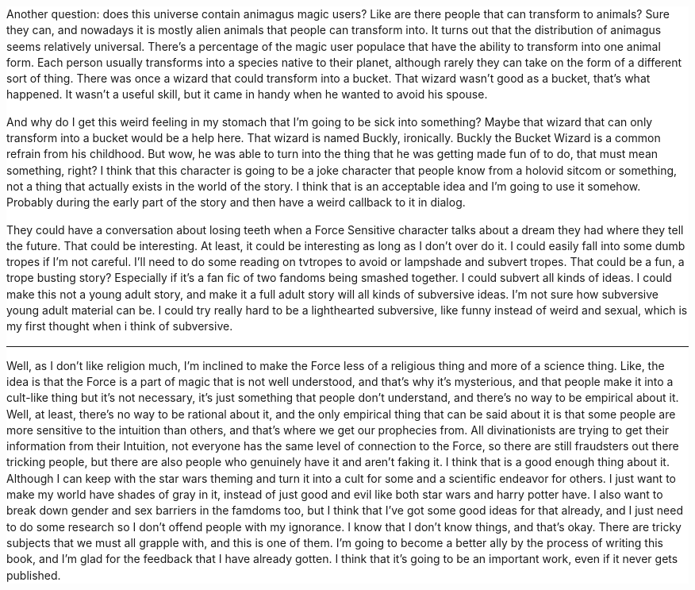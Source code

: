 Another question: does this universe contain animagus magic users? Like
are there people that can transform to animals? Sure they can, and
nowadays it is mostly alien animals that people can transform into. It
turns out that the distribution of animagus seems relatively universal.
There’s a percentage of the magic user populace that have the ability to
transform into one animal form. Each person usually transforms into a
species native to their planet, although rarely they can take on the
form of a different sort of thing. There was once a wizard that could
transform into a bucket. That wizard wasn’t good as a bucket, that’s
what happened. It wasn’t a useful skill, but it came in handy when he
wanted to avoid his spouse.

And why do I get this weird feeling in my stomach that I’m going to be
sick into something? Maybe that wizard that can only transform into a
bucket would be a help here. That wizard is named Buckly, ironically.
Buckly the Bucket Wizard is a common refrain from his childhood. But
wow, he was able to turn into the thing that he was getting made fun of
to do, that must mean something, right? I think that this character is
going to be a joke character that people know from a holovid sitcom or
something, not a thing that actually exists in the world of the story. I
think that is an acceptable idea and I’m going to use it somehow.
Probably during the early part of the story and then have a weird
callback to it in dialog.

They could have a conversation about losing teeth when a Force Sensitive
character talks about a dream they had where they tell the future. That
could be interesting. At least, it could be interesting as long as I
don’t over do it. I could easily fall into some dumb tropes if I’m not
careful. I’ll need to do some reading on tvtropes to avoid or lampshade
and subvert tropes. That could be a fun, a trope busting story?
Especially if it’s a fan fic of two fandoms being smashed together. I
could subvert all kinds of ideas. I could make this not a young adult
story, and make it a full adult story will all kinds of subversive
ideas. I’m not sure how subversive young adult material can be. I could
try really hard to be a lighthearted subversive, like funny instead of
weird and sexual, which is my first thought when i think of subversive.

------------------------------------------------------------------------

Well, as I don’t like religion much, I’m inclined to make the Force less
of a religious thing and more of a science thing. Like, the idea is that
the Force is a part of magic that is not well understood, and that’s why
it’s mysterious, and that people make it into a cult-like thing but it’s
not necessary, it’s just something that people don’t understand, and
there’s no way to be empirical about it. Well, at least, there’s no way
to be rational about it, and the only empirical thing that can be said
about it is that some people are more sensitive to the intuition than
others, and that’s where we get our prophecies from. All divinationists
are trying to get their information from their Intuition, not everyone
has the same level of connection to the Force, so there are still
fraudsters out there tricking people, but there are also people who
genuinely have it and aren’t faking it. I think that is a good enough
thing about it. Although I can keep with the star wars theming and turn
it into a cult for some and a scientific endeavor for others. I just
want to make my world have shades of gray in it, instead of just good
and evil like both star wars and harry potter have. I also want to break
down gender and sex barriers in the famdoms too, but I think that I’ve
got some good ideas for that already, and I just need to do some
research so I don’t offend people with my ignorance. I know that I don’t
know things, and that’s okay. There are tricky subjects that we must all
grapple with, and this is one of them. I’m going to become a better ally
by the process of writing this book, and I’m glad for the feedback that
I have already gotten. I think that it’s going to be an important work,
even if it never gets published.
